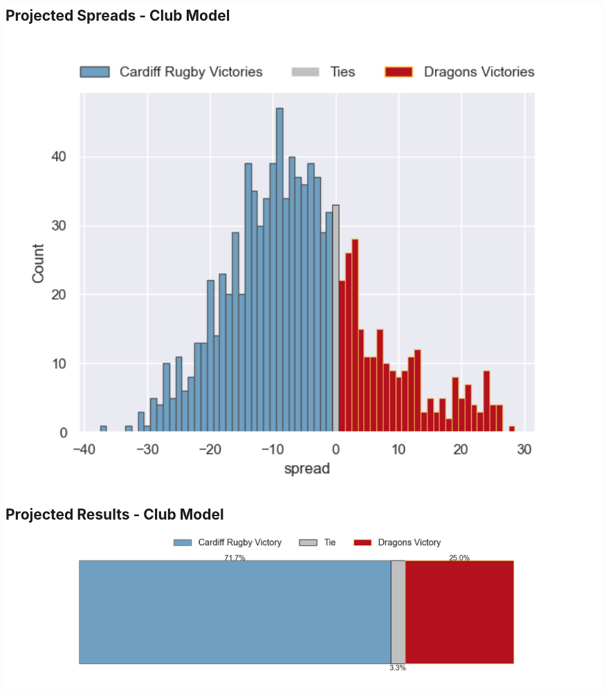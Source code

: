 ## Projected Spreads - Club Model


<p float="left">
<img src="../comp_files/plots/2025-12-26-CardiffRugby_V_Dragons_spreads.png" width="99%" />
</p>

## Projected Results - Club Model


<p float="left">
<img src="../comp_files/plots/2025-12-26-CardiffRugby_V_Dragons_resultbar.png" width="99%" />
</p>
